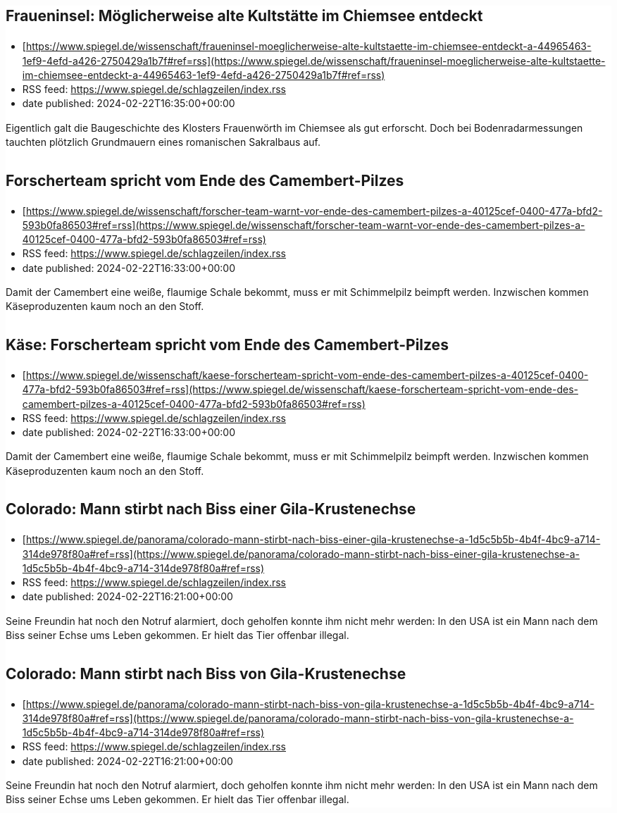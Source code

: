 ## Fraueninsel: Möglicherweise alte Kultstätte im Chiemsee entdeckt
 - [https://www.spiegel.de/wissenschaft/fraueninsel-moeglicherweise-alte-kultstaette-im-chiemsee-entdeckt-a-44965463-1ef9-4efd-a426-2750429a1b7f#ref=rss](https://www.spiegel.de/wissenschaft/fraueninsel-moeglicherweise-alte-kultstaette-im-chiemsee-entdeckt-a-44965463-1ef9-4efd-a426-2750429a1b7f#ref=rss)
 - RSS feed: https://www.spiegel.de/schlagzeilen/index.rss
 - date published: 2024-02-22T16:35:00+00:00

Eigentlich galt die Baugeschichte des Klosters Frauenwörth im Chiemsee als gut erforscht. Doch bei Bodenradarmessungen tauchten plötzlich Grundmauern eines romanischen Sakralbaus auf.

## Forscherteam spricht vom Ende des Camembert-Pilzes
 - [https://www.spiegel.de/wissenschaft/forscher-team-warnt-vor-ende-des-camembert-pilzes-a-40125cef-0400-477a-bfd2-593b0fa86503#ref=rss](https://www.spiegel.de/wissenschaft/forscher-team-warnt-vor-ende-des-camembert-pilzes-a-40125cef-0400-477a-bfd2-593b0fa86503#ref=rss)
 - RSS feed: https://www.spiegel.de/schlagzeilen/index.rss
 - date published: 2024-02-22T16:33:00+00:00

Damit der Camembert eine weiße, flaumige Schale bekommt, muss er mit Schimmelpilz beimpft werden. Inzwischen kommen Käseproduzenten kaum noch an den Stoff.

## Käse: Forscherteam spricht vom Ende des Camembert-Pilzes
 - [https://www.spiegel.de/wissenschaft/kaese-forscherteam-spricht-vom-ende-des-camembert-pilzes-a-40125cef-0400-477a-bfd2-593b0fa86503#ref=rss](https://www.spiegel.de/wissenschaft/kaese-forscherteam-spricht-vom-ende-des-camembert-pilzes-a-40125cef-0400-477a-bfd2-593b0fa86503#ref=rss)
 - RSS feed: https://www.spiegel.de/schlagzeilen/index.rss
 - date published: 2024-02-22T16:33:00+00:00

Damit der Camembert eine weiße, flaumige Schale bekommt, muss er mit Schimmelpilz beimpft werden. Inzwischen kommen Käseproduzenten kaum noch an den Stoff.

## Colorado: Mann stirbt nach Biss einer Gila-Krustenechse
 - [https://www.spiegel.de/panorama/colorado-mann-stirbt-nach-biss-einer-gila-krustenechse-a-1d5c5b5b-4b4f-4bc9-a714-314de978f80a#ref=rss](https://www.spiegel.de/panorama/colorado-mann-stirbt-nach-biss-einer-gila-krustenechse-a-1d5c5b5b-4b4f-4bc9-a714-314de978f80a#ref=rss)
 - RSS feed: https://www.spiegel.de/schlagzeilen/index.rss
 - date published: 2024-02-22T16:21:00+00:00

Seine Freundin hat noch den Notruf alarmiert, doch geholfen konnte ihm nicht mehr werden: In den USA ist ein Mann nach dem Biss seiner Echse ums Leben gekommen. Er hielt das Tier offenbar illegal.

## Colorado: Mann stirbt nach Biss von Gila-Krustenechse
 - [https://www.spiegel.de/panorama/colorado-mann-stirbt-nach-biss-von-gila-krustenechse-a-1d5c5b5b-4b4f-4bc9-a714-314de978f80a#ref=rss](https://www.spiegel.de/panorama/colorado-mann-stirbt-nach-biss-von-gila-krustenechse-a-1d5c5b5b-4b4f-4bc9-a714-314de978f80a#ref=rss)
 - RSS feed: https://www.spiegel.de/schlagzeilen/index.rss
 - date published: 2024-02-22T16:21:00+00:00

Seine Freundin hat noch den Notruf alarmiert, doch geholfen konnte ihm nicht mehr werden: In den USA ist ein Mann nach dem Biss seiner Echse ums Leben gekommen. Er hielt das Tier offenbar illegal.
